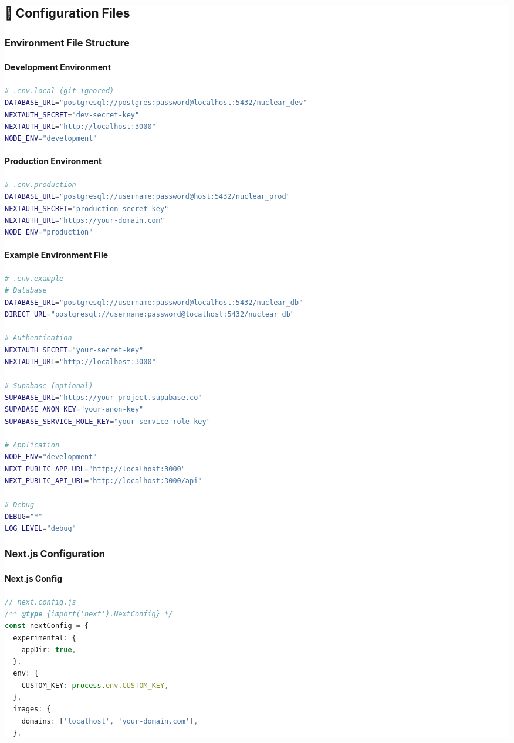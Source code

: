 ## 📁 Configuration Files

### Environment File Structure

#### Development Environment
```bash
# .env.local (git ignored)
DATABASE_URL="postgresql://postgres:password@localhost:5432/nuclear_dev"
NEXTAUTH_SECRET="dev-secret-key"
NEXTAUTH_URL="http://localhost:3000"
NODE_ENV="development"
```

#### Production Environment
```bash
# .env.production
DATABASE_URL="postgresql://username:password@host:5432/nuclear_prod"
NEXTAUTH_SECRET="production-secret-key"
NEXTAUTH_URL="https://your-domain.com"
NODE_ENV="production"
```

#### Example Environment File
```bash
# .env.example
# Database
DATABASE_URL="postgresql://username:password@localhost:5432/nuclear_db"
DIRECT_URL="postgresql://username:password@localhost:5432/nuclear_db"

# Authentication
NEXTAUTH_SECRET="your-secret-key"
NEXTAUTH_URL="http://localhost:3000"

# Supabase (optional)
SUPABASE_URL="https://your-project.supabase.co"
SUPABASE_ANON_KEY="your-anon-key"
SUPABASE_SERVICE_ROLE_KEY="your-service-role-key"

# Application
NODE_ENV="development"
NEXT_PUBLIC_APP_URL="http://localhost:3000"
NEXT_PUBLIC_API_URL="http://localhost:3000/api"

# Debug
DEBUG="*"
LOG_LEVEL="debug"
```

### Next.js Configuration

#### Next.js Config
```typescript
// next.config.js
/** @type {import('next').NextConfig} */
const nextConfig = {
  experimental: {
    appDir: true,
  },
  env: {
    CUSTOM_KEY: process.env.CUSTOM_KEY,
  },
  images: {
    domains: ['localhost', 'your-domain.com'],
  },
```